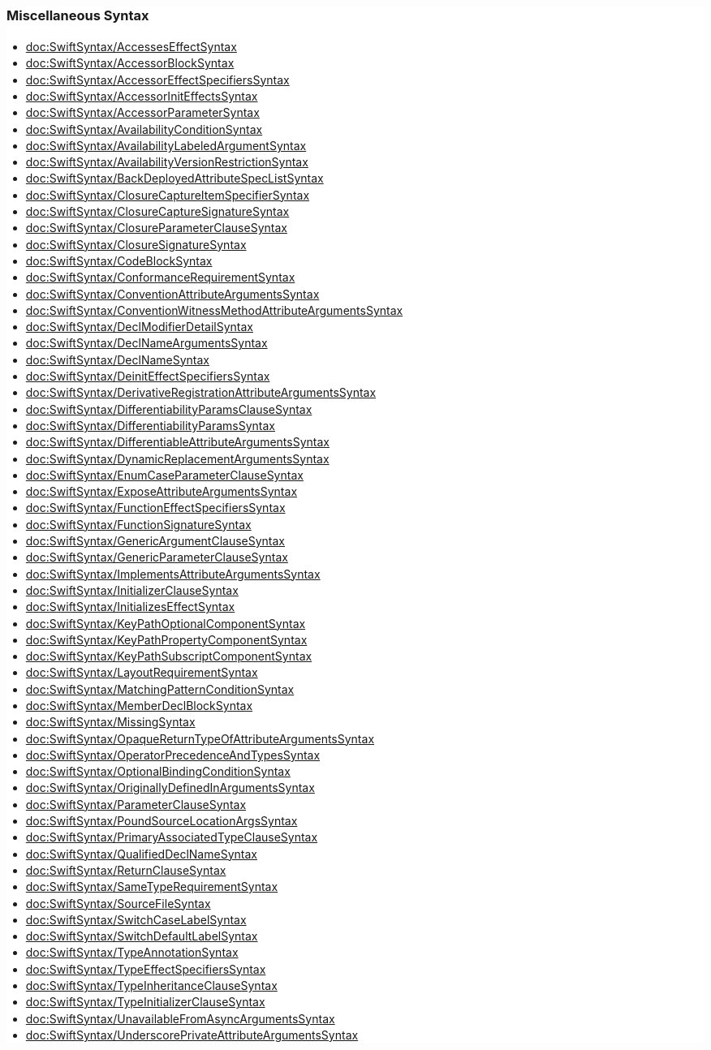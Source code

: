 ### Miscellaneous Syntax

- <doc:SwiftSyntax/AccessesEffectSyntax>
- <doc:SwiftSyntax/AccessorBlockSyntax>
- <doc:SwiftSyntax/AccessorEffectSpecifiersSyntax>
- <doc:SwiftSyntax/AccessorInitEffectsSyntax>
- <doc:SwiftSyntax/AccessorParameterSyntax>
- <doc:SwiftSyntax/AvailabilityConditionSyntax>
- <doc:SwiftSyntax/AvailabilityLabeledArgumentSyntax>
- <doc:SwiftSyntax/AvailabilityVersionRestrictionSyntax>
- <doc:SwiftSyntax/BackDeployedAttributeSpecListSyntax>
- <doc:SwiftSyntax/ClosureCaptureItemSpecifierSyntax>
- <doc:SwiftSyntax/ClosureCaptureSignatureSyntax>
- <doc:SwiftSyntax/ClosureParameterClauseSyntax>
- <doc:SwiftSyntax/ClosureSignatureSyntax>
- <doc:SwiftSyntax/CodeBlockSyntax>
- <doc:SwiftSyntax/ConformanceRequirementSyntax>
- <doc:SwiftSyntax/ConventionAttributeArgumentsSyntax>
- <doc:SwiftSyntax/ConventionWitnessMethodAttributeArgumentsSyntax>
- <doc:SwiftSyntax/DeclModifierDetailSyntax>
- <doc:SwiftSyntax/DeclNameArgumentsSyntax>
- <doc:SwiftSyntax/DeclNameSyntax>
- <doc:SwiftSyntax/DeinitEffectSpecifiersSyntax>
- <doc:SwiftSyntax/DerivativeRegistrationAttributeArgumentsSyntax>
- <doc:SwiftSyntax/DifferentiabilityParamsClauseSyntax>
- <doc:SwiftSyntax/DifferentiabilityParamsSyntax>
- <doc:SwiftSyntax/DifferentiableAttributeArgumentsSyntax>
- <doc:SwiftSyntax/DynamicReplacementArgumentsSyntax>
- <doc:SwiftSyntax/EnumCaseParameterClauseSyntax>
- <doc:SwiftSyntax/ExposeAttributeArgumentsSyntax>
- <doc:SwiftSyntax/FunctionEffectSpecifiersSyntax>
- <doc:SwiftSyntax/FunctionSignatureSyntax>
- <doc:SwiftSyntax/GenericArgumentClauseSyntax>
- <doc:SwiftSyntax/GenericParameterClauseSyntax>
- <doc:SwiftSyntax/ImplementsAttributeArgumentsSyntax>
- <doc:SwiftSyntax/InitializerClauseSyntax>
- <doc:SwiftSyntax/InitializesEffectSyntax>
- <doc:SwiftSyntax/KeyPathOptionalComponentSyntax>
- <doc:SwiftSyntax/KeyPathPropertyComponentSyntax>
- <doc:SwiftSyntax/KeyPathSubscriptComponentSyntax>
- <doc:SwiftSyntax/LayoutRequirementSyntax>
- <doc:SwiftSyntax/MatchingPatternConditionSyntax>
- <doc:SwiftSyntax/MemberDeclBlockSyntax>
- <doc:SwiftSyntax/MissingSyntax>
- <doc:SwiftSyntax/OpaqueReturnTypeOfAttributeArgumentsSyntax>
- <doc:SwiftSyntax/OperatorPrecedenceAndTypesSyntax>
- <doc:SwiftSyntax/OptionalBindingConditionSyntax>
- <doc:SwiftSyntax/OriginallyDefinedInArgumentsSyntax>
- <doc:SwiftSyntax/ParameterClauseSyntax>
- <doc:SwiftSyntax/PoundSourceLocationArgsSyntax>
- <doc:SwiftSyntax/PrimaryAssociatedTypeClauseSyntax>
- <doc:SwiftSyntax/QualifiedDeclNameSyntax>
- <doc:SwiftSyntax/ReturnClauseSyntax>
- <doc:SwiftSyntax/SameTypeRequirementSyntax>
- <doc:SwiftSyntax/SourceFileSyntax>
- <doc:SwiftSyntax/SwitchCaseLabelSyntax>
- <doc:SwiftSyntax/SwitchDefaultLabelSyntax>
- <doc:SwiftSyntax/TypeAnnotationSyntax>
- <doc:SwiftSyntax/TypeEffectSpecifiersSyntax>
- <doc:SwiftSyntax/TypeInheritanceClauseSyntax>
- <doc:SwiftSyntax/TypeInitializerClauseSyntax>
- <doc:SwiftSyntax/UnavailableFromAsyncArgumentsSyntax>
- <doc:SwiftSyntax/UnderscorePrivateAttributeArgumentsSyntax>
